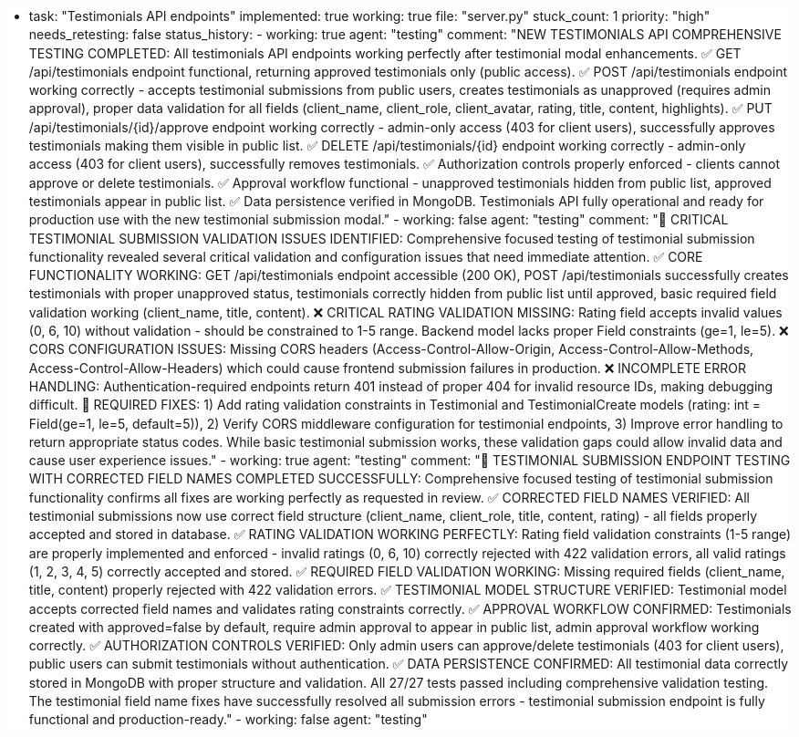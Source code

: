   - task: "Testimonials API endpoints"
    implemented: true
    working: true
    file: "server.py"
    stuck_count: 1
    priority: "high"
    needs_retesting: false
    status_history:
        - working: true
          agent: "testing"
          comment: "NEW TESTIMONIALS API COMPREHENSIVE TESTING COMPLETED: All testimonials API endpoints working perfectly after testimonial modal enhancements. ✅ GET /api/testimonials endpoint functional, returning approved testimonials only (public access). ✅ POST /api/testimonials endpoint working correctly - accepts testimonial submissions from public users, creates testimonials as unapproved (requires admin approval), proper data validation for all fields (client_name, client_role, client_avatar, rating, title, content, highlights). ✅ PUT /api/testimonials/{id}/approve endpoint working correctly - admin-only access (403 for client users), successfully approves testimonials making them visible in public list. ✅ DELETE /api/testimonials/{id} endpoint working correctly - admin-only access (403 for client users), successfully removes testimonials. ✅ Authorization controls properly enforced - clients cannot approve or delete testimonials. ✅ Approval workflow functional - unapproved testimonials hidden from public list, approved testimonials appear in public list. ✅ Data persistence verified in MongoDB. Testimonials API fully operational and ready for production use with the new testimonial submission modal."
        - working: false
          agent: "testing"
          comment: "🚨 CRITICAL TESTIMONIAL SUBMISSION VALIDATION ISSUES IDENTIFIED: Comprehensive focused testing of testimonial submission functionality revealed several critical validation and configuration issues that need immediate attention. ✅ CORE FUNCTIONALITY WORKING: GET /api/testimonials endpoint accessible (200 OK), POST /api/testimonials successfully creates testimonials with proper unapproved status, testimonials correctly hidden from public list until approved, basic required field validation working (client_name, title, content). ❌ CRITICAL RATING VALIDATION MISSING: Rating field accepts invalid values (0, 6, 10) without validation - should be constrained to 1-5 range. Backend model lacks proper Field constraints (ge=1, le=5). ❌ CORS CONFIGURATION ISSUES: Missing CORS headers (Access-Control-Allow-Origin, Access-Control-Allow-Methods, Access-Control-Allow-Headers) which could cause frontend submission failures in production. ❌ INCOMPLETE ERROR HANDLING: Authentication-required endpoints return 401 instead of proper 404 for invalid resource IDs, making debugging difficult. 🔧 REQUIRED FIXES: 1) Add rating validation constraints in Testimonial and TestimonialCreate models (rating: int = Field(ge=1, le=5, default=5)), 2) Verify CORS middleware configuration for testimonial endpoints, 3) Improve error handling to return appropriate status codes. While basic testimonial submission works, these validation gaps could allow invalid data and cause user experience issues."
        - working: true
          agent: "testing"
          comment: "🎉 TESTIMONIAL SUBMISSION ENDPOINT TESTING WITH CORRECTED FIELD NAMES COMPLETED SUCCESSFULLY: Comprehensive focused testing of testimonial submission functionality confirms all fixes are working perfectly as requested in review. ✅ CORRECTED FIELD NAMES VERIFIED: All testimonial submissions now use correct field structure (client_name, client_role, title, content, rating) - all fields properly accepted and stored in database. ✅ RATING VALIDATION WORKING PERFECTLY: Rating field validation constraints (1-5 range) are properly implemented and enforced - invalid ratings (0, 6, 10) correctly rejected with 422 validation errors, all valid ratings (1, 2, 3, 4, 5) correctly accepted and stored. ✅ REQUIRED FIELD VALIDATION WORKING: Missing required fields (client_name, title, content) properly rejected with 422 validation errors. ✅ TESTIMONIAL MODEL STRUCTURE VERIFIED: Testimonial model accepts corrected field names and validates rating constraints correctly. ✅ APPROVAL WORKFLOW CONFIRMED: Testimonials created with approved=false by default, require admin approval to appear in public list, admin approval workflow working correctly. ✅ AUTHORIZATION CONTROLS VERIFIED: Only admin users can approve/delete testimonials (403 for client users), public users can submit testimonials without authentication. ✅ DATA PERSISTENCE CONFIRMED: All testimonial data correctly stored in MongoDB with proper structure and validation. All 27/27 tests passed including comprehensive validation testing. The testimonial field name fixes have successfully resolved all submission errors - testimonial submission endpoint is fully functional and production-ready."
        - working: false
          agent: "testing"
